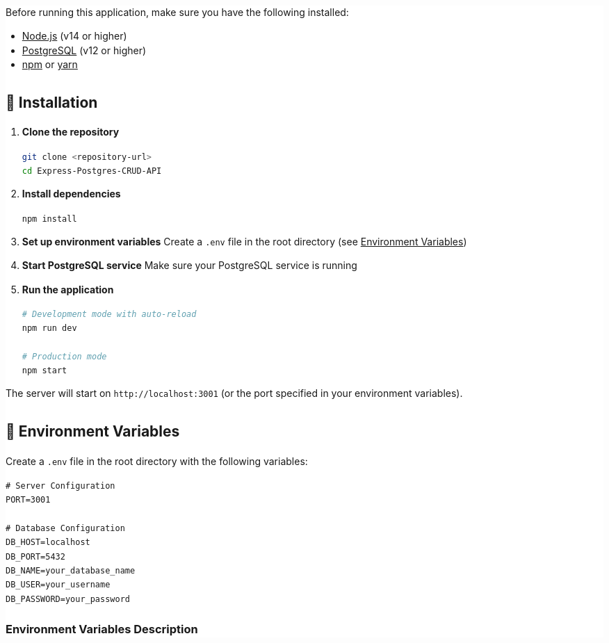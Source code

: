 Before running this application, make sure you have the following installed:

- [Node.js](https://nodejs.org/) (v14 or higher)
- [PostgreSQL](https://www.postgresql.org/) (v12 or higher)
- [npm](https://www.npmjs.com/) or [yarn](https://yarnpkg.com/)

## 🚀 Installation

1. **Clone the repository**

   ```bash
   git clone <repository-url>
   cd Express-Postgres-CRUD-API
   ```

2. **Install dependencies**

   ```bash
   npm install
   ```

3. **Set up environment variables**
   Create a `.env` file in the root directory (see [Environment Variables](#environment-variables))

4. **Start PostgreSQL service**
   Make sure your PostgreSQL service is running

5. **Run the application**

   ```bash
   # Development mode with auto-reload
   npm run dev

   # Production mode
   npm start
   ```

The server will start on `http://localhost:3001` (or the port specified in your environment variables).

## 🔧 Environment Variables

Create a `.env` file in the root directory with the following variables:

```env
# Server Configuration
PORT=3001

# Database Configuration
DB_HOST=localhost
DB_PORT=5432
DB_NAME=your_database_name
DB_USER=your_username
DB_PASSWORD=your_password
```

### Environment Variables Description
